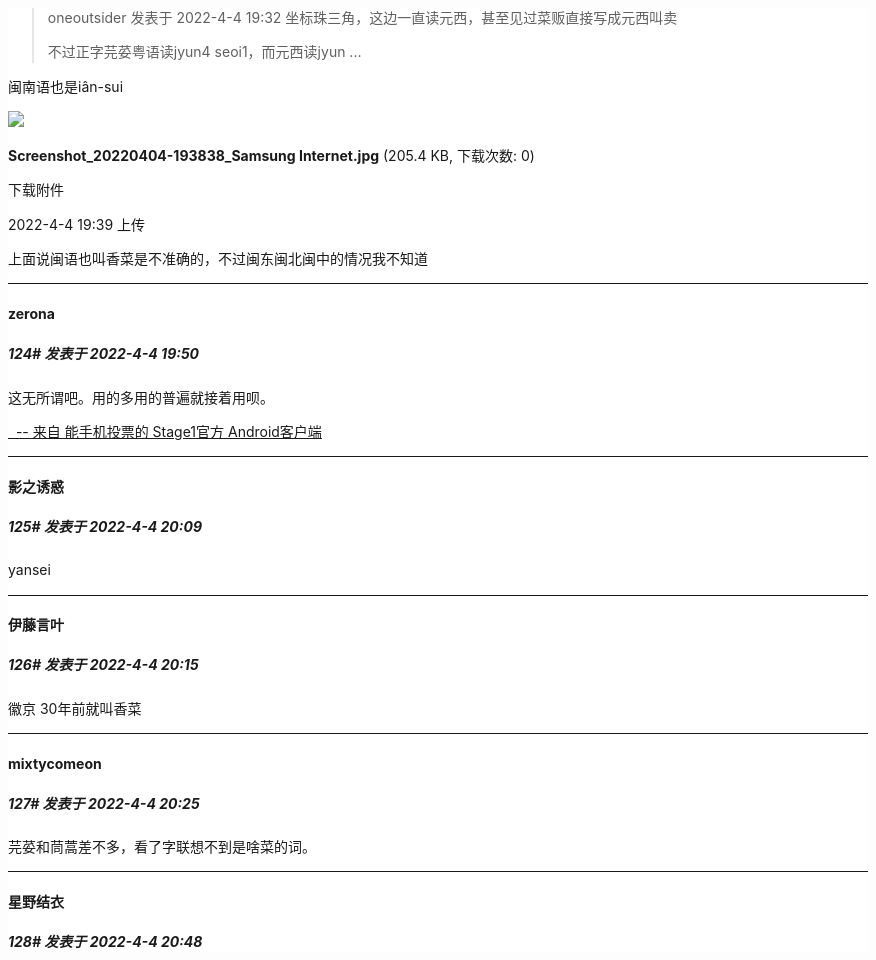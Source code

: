 <blockquote>oneoutsider 发表于 2022-4-4 19:32
坐标珠三角，这边一直读元西，甚至见过菜贩直接写成元西叫卖

不过正字芫荽粤语读jyun4 seoi1，而元西读jyun ...</blockquote>
闽南语也是iân-sui

<img src="https://img.saraba1st.com/forum/202204/04/193904qqoqojp9touhgojv.jpg" referrerpolicy="no-referrer">

<strong>Screenshot_20220404-193838_Samsung Internet.jpg</strong> (205.4 KB, 下载次数: 0)

下载附件

2022-4-4 19:39 上传

上面说闽语也叫香菜是不准确的，不过闽东闽北闽中的情况我不知道



*****

####  zerona  
##### 124#       发表于 2022-4-4 19:50

这无所谓吧。用的多用的普遍就接着用呗。

[  -- 来自 能手机投票的 Stage1官方 Android客户端](https://www.coolapk.com/apk/140634)



*****

####  影之诱惑  
##### 125#       发表于 2022-4-4 20:09

yansei

*****

####  伊藤言叶  
##### 126#       发表于 2022-4-4 20:15

徽京 30年前就叫香菜



*****

####  mixtycomeon  
##### 127#       发表于 2022-4-4 20:25

芫荽和茼蒿差不多，看了字联想不到是啥菜的词。



*****

####  星野结衣  
##### 128#       发表于 2022-4-4 20:48
